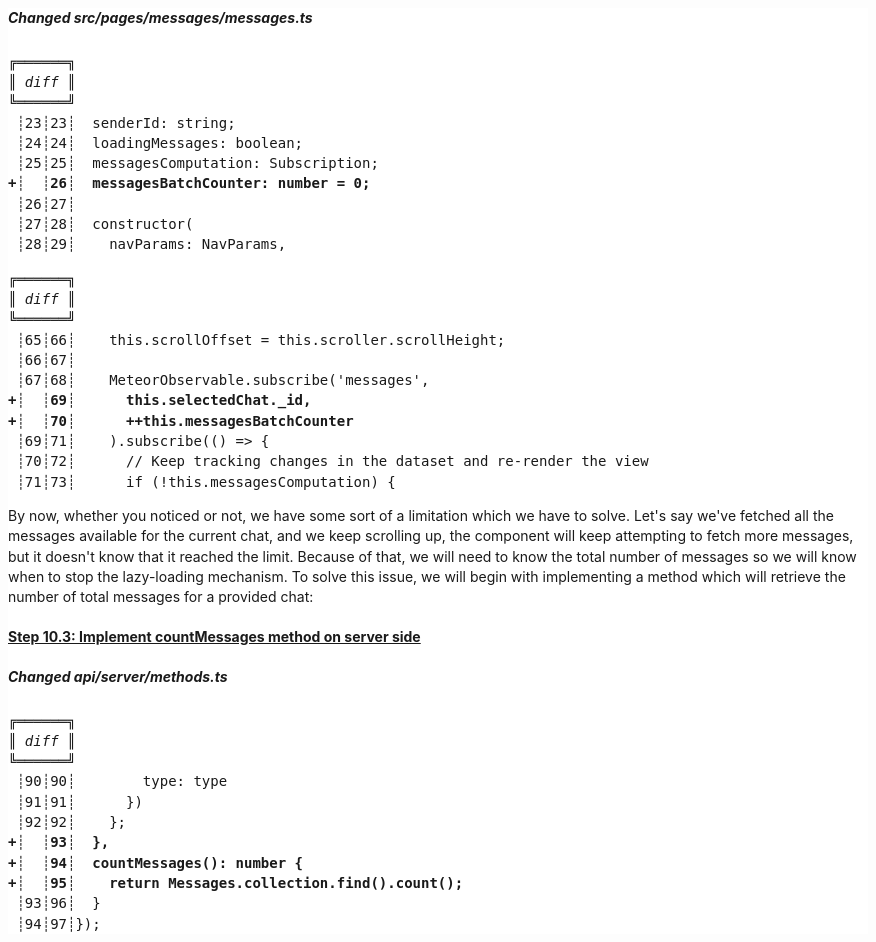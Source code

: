 ##### Changed src&#x2F;pages&#x2F;messages&#x2F;messages.ts
<pre>
<i>╔══════╗</i>
<i>║ diff ║</i>
<i>╚══════╝</i>
 ┊23┊23┊  senderId: string;
 ┊24┊24┊  loadingMessages: boolean;
 ┊25┊25┊  messagesComputation: Subscription;
<b>+┊  ┊26┊  messagesBatchCounter: number &#x3D; 0;</b>
 ┊26┊27┊
 ┊27┊28┊  constructor(
 ┊28┊29┊    navParams: NavParams,
</pre>
<pre>
<i>╔══════╗</i>
<i>║ diff ║</i>
<i>╚══════╝</i>
 ┊65┊66┊    this.scrollOffset &#x3D; this.scroller.scrollHeight;
 ┊66┊67┊
 ┊67┊68┊    MeteorObservable.subscribe(&#x27;messages&#x27;,
<b>+┊  ┊69┊      this.selectedChat._id,</b>
<b>+┊  ┊70┊      ++this.messagesBatchCounter</b>
 ┊69┊71┊    ).subscribe(() &#x3D;&gt; {
 ┊70┊72┊      // Keep tracking changes in the dataset and re-render the view
 ┊71┊73┊      if (!this.messagesComputation) {
</pre>

[}]: #

By now, whether you noticed or not, we have some sort of a limitation which we have to solve. Let's say we've fetched all the messages available for the current chat, and we keep scrolling up, the component will keep attempting to fetch more messages, but it doesn't know that it reached the limit. Because of that, we will need to know the total number of messages so we will know when to stop the lazy-loading mechanism. To solve this issue, we will begin with implementing a method which will retrieve the number of total messages for a provided chat:

[{]: <helper> (diffStep 10.3)

#### [Step 10.3: Implement countMessages method on server side](https://github.com/Urigo/Ionic2CLI-Meteor-WhatsApp/commit/49a3ea1)

##### Changed api&#x2F;server&#x2F;methods.ts
<pre>
<i>╔══════╗</i>
<i>║ diff ║</i>
<i>╚══════╝</i>
 ┊90┊90┊        type: type
 ┊91┊91┊      })
 ┊92┊92┊    };
<b>+┊  ┊93┊  },</b>
<b>+┊  ┊94┊  countMessages(): number {</b>
<b>+┊  ┊95┊    return Messages.collection.find().count();</b>
 ┊93┊96┊  }
 ┊94┊97┊});
</pre>


[{]: <helper> (diffStep 10.1)
[{]: <helper> (diffStep 10.2)
[{]: <helper> (diffStep 10.4)
[{]: <helper> (diffStep 10.5)
[{]: <helper> (diffStep 10.6)
[{]: <helper> (diffStep 10.7)
[{]: <helper> (navStep nextRef="https://angular-meteor.com/tutorials/whatsapp2/ionic/android-testing" prevRef="https://angular-meteor.com/tutorials/whatsapp2/ionic/privacy")